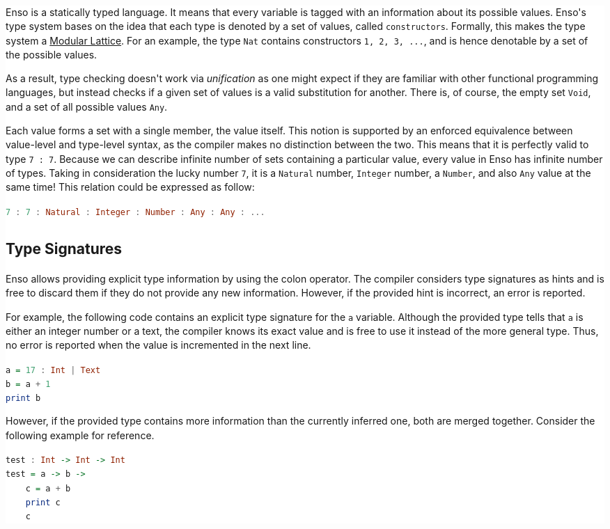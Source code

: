 Enso is a statically typed language. It means that every variable is tagged with
an information about its possible values. Enso's type system bases on the idea
that each type is denoted by a set of values, called `constructors`. Formally,
this makes the type system a
[Modular Lattice](https://en.wikipedia.org/wiki/Modular_lattice). For an
example, the type `Nat` contains constructors `1, 2, 3, ...`, and is hence
denotable by a set of the possible values.

As a result, type checking doesn't work via _unification_ as one might expect if
they are familiar with other functional programming languages, but instead
checks if a given set of values is a valid substitution for another. There is,
of course, the empty set `Void`, and a set of all possible values `Any`.

Each value forms a set with a single member, the value itself. This notion is
supported by an enforced equivalence between value-level and type-level syntax,
as the compiler makes no distinction between the two. This means that it is
perfectly valid to type `7 : 7`. Because we can describe infinite number of sets
containing a particular value, every value in Enso has infinite number of types.
Taking in consideration the lucky number `7`, it is a `Natural` number,
`Integer` number, a `Number`, and also `Any` value at the same time! This
relation could be expressed as follow:

```haskell
7 : 7 : Natural : Integer : Number : Any : Any : ...
```

## Type Signatures

Enso allows providing explicit type information by using the colon operator. The
compiler considers type signatures as hints and is free to discard them if they
do not provide any new information. However, if the provided hint is incorrect,
an error is reported.

For example, the following code contains an explicit type signature for the `a`
variable. Although the provided type tells that `a` is either an integer number
or a text, the compiler knows its exact value and is free to use it instead of
the more general type. Thus, no error is reported when the value is incremented
in the next line.

```haskell
a = 17 : Int | Text
b = a + 1
print b
```

However, if the provided type contains more information than the currently
inferred one, both are merged together. Consider the following example for
reference.

```haskell
test : Int -> Int -> Int
test = a -> b ->
    c = a + b
    print c
    c
```

